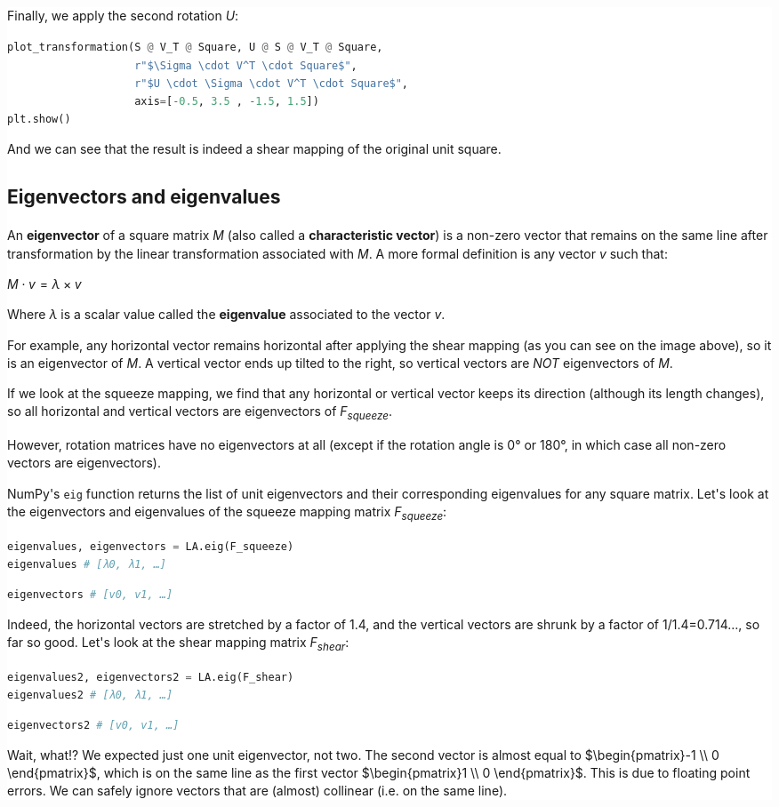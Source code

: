 Finally, we apply the second rotation $U$:

```python
plot_transformation(S @ V_T @ Square, U @ S @ V_T @ Square,
                    r"$\Sigma \cdot V^T \cdot Square$",
                    r"$U \cdot \Sigma \cdot V^T \cdot Square$",
                    axis=[-0.5, 3.5 , -1.5, 1.5])
plt.show()
```

And we can see that the result is indeed a shear mapping of the original unit square.


## Eigenvectors and eigenvalues
An **eigenvector** of a square matrix $M$ (also called a **characteristic vector**) is a non-zero vector that remains on the same line after transformation by the linear transformation associated with $M$. A more formal definition is any vector $v$ such that:

$M \cdot v = \lambda \times v$

Where $\lambda$ is a scalar value called the **eigenvalue** associated to the vector $v$.

For example, any horizontal vector remains horizontal after applying the shear mapping (as you can see on the image above), so it is an eigenvector of $M$. A vertical vector ends up tilted to the right, so vertical vectors are *NOT* eigenvectors of $M$.

If we look at the squeeze mapping, we find that any horizontal or vertical vector keeps its direction (although its length changes), so all horizontal and vertical vectors are eigenvectors of $F_{squeeze}$.

However, rotation matrices have no eigenvectors at all (except if the rotation angle is 0° or 180°, in which case all non-zero vectors are eigenvectors).

NumPy's `eig` function returns the list of unit eigenvectors and their corresponding eigenvalues for any square matrix. Let's look at the eigenvectors and eigenvalues of the squeeze mapping matrix $F_{squeeze}$:

```python
eigenvalues, eigenvectors = LA.eig(F_squeeze)
eigenvalues # [λ0, λ1, …]
```

```python
eigenvectors # [v0, v1, …]
```

Indeed, the horizontal vectors are stretched by a factor of 1.4, and the vertical vectors are shrunk by a factor of 1/1.4=0.714…, so far so good. Let's look at the shear mapping matrix $F_{shear}$:

```python
eigenvalues2, eigenvectors2 = LA.eig(F_shear)
eigenvalues2 # [λ0, λ1, …]
```

```python
eigenvectors2 # [v0, v1, …]
```

Wait, what!? We expected just one unit eigenvector, not two. The second vector is almost equal to $\begin{pmatrix}-1 \\ 0 \end{pmatrix}$, which is on the same line as the first vector $\begin{pmatrix}1 \\ 0 \end{pmatrix}$. This is due to floating point errors. We can safely ignore vectors that are (almost) collinear (i.e. on the same line).
